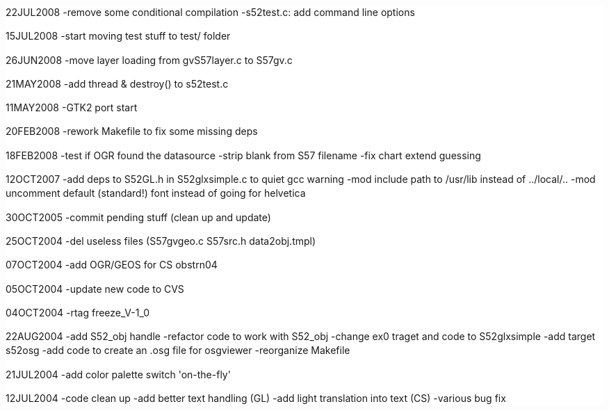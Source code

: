 22JUL2008
    -remove some conditional compilation
    -s52test.c: add command line options

15JUL2008
    -start moving test stuff to test/ folder

26JUN2008
    -move layer loading from gvS57layer.c to S57gv.c

21MAY2008
    -add thread & destroy() to s52test.c

11MAY2008
    -GTK2 port start

20FEB2008
    -rework Makefile to fix some missing deps

18FEB2008
    -test if OGR found the datasource
    -strip blank from S57 filename
    -fix chart extend guessing

12OCT2007
    -add deps to S52GL.h in S52glxsimple.c to quiet gcc warning
    -mod include path to /usr/lib instead of ../local/..
    -mod uncomment default (standard!) font instead of going for helvetica

30OCT2005
    -commit pending stuff (clean up and update)

25OCT2004
    -del useless files (S57gvgeo.c  S57src.h  data2obj.tmpl)

07OCT2004
    -add OGR/GEOS for CS obstrn04

05OCT2004
    -update new code to CVS

04OCT2004
    -rtag freeze_V-1_0

22AUG2004
    -add S52_obj handle
    -refactor code to work with S52_obj
    -change ex0 traget and code to S52glxsimple
    -add target s52osg
    -add code to create an .osg file for osgviewer
    -reorganize Makefile

21JUL2004
    -add color palette switch 'on-the-fly'

12JUL2004
    -code clean up
    -add better text handling (GL)
    -add light translation into text (CS)
    -various bug fix
